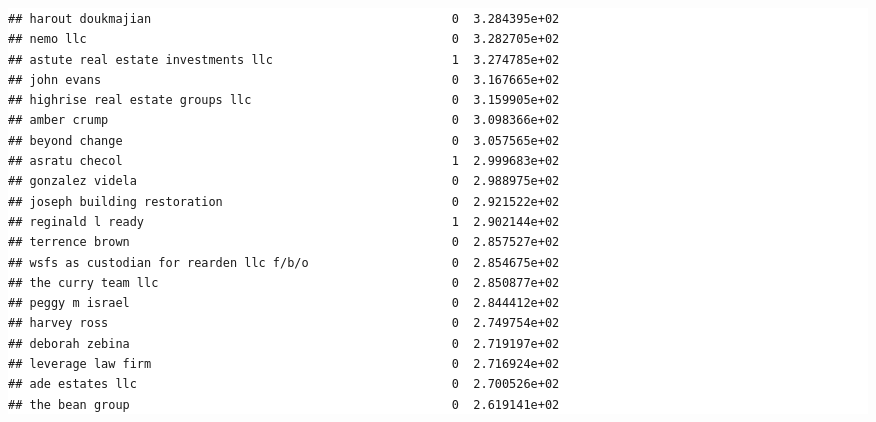     ## harout doukmajian                                          0  3.284395e+02
    ## nemo llc                                                   0  3.282705e+02
    ## astute real estate investments llc                         1  3.274785e+02
    ## john evans                                                 0  3.167665e+02
    ## highrise real estate groups llc                            0  3.159905e+02
    ## amber crump                                                0  3.098366e+02
    ## beyond change                                              0  3.057565e+02
    ## asratu checol                                              1  2.999683e+02
    ## gonzalez videla                                            0  2.988975e+02
    ## joseph building restoration                                0  2.921522e+02
    ## reginald l ready                                           1  2.902144e+02
    ## terrence brown                                             0  2.857527e+02
    ## wsfs as custodian for rearden llc f/b/o                    0  2.854675e+02
    ## the curry team llc                                         0  2.850877e+02
    ## peggy m israel                                             0  2.844412e+02
    ## harvey ross                                                0  2.749754e+02
    ## deborah zebina                                             0  2.719197e+02
    ## leverage law firm                                          0  2.716924e+02
    ## ade estates llc                                            0  2.700526e+02
    ## the bean group                                             0  2.619141e+02